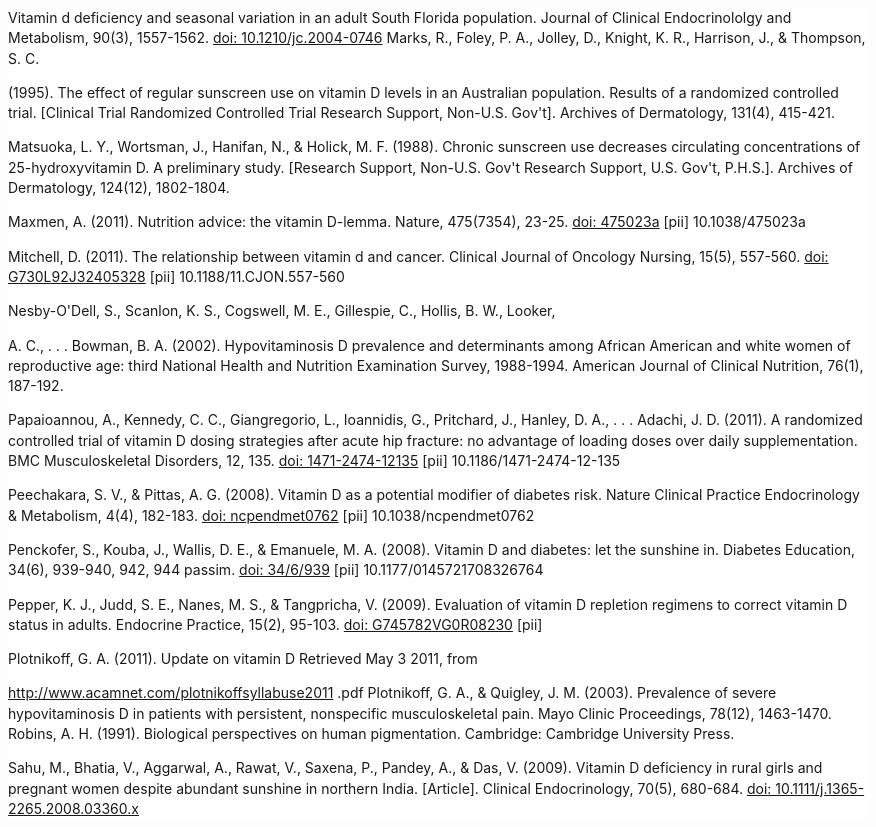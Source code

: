 Vitamin d deficiency and seasonal variation in an adult South Florida population. Journal of Clinical Endocrinololgy and Metabolism, 90(3), 1557-1562. [doi:
10.1210/jc.2004-0746](https://doi.org/10.1210/jc.2004-0746) Marks, R., Foley, P. A., Jolley, D., Knight, K. R., Harrison, J., & Thompson, S. C.

(1995). The effect of regular sunscreen use on vitamin D levels in an Australian population. Results of a randomized controlled trial. <span>[Clinical Trial Randomized Controlled Trial Research Support, Non-U.S. Gov't]</span>. Archives of Dermatology, 131(4), 415-421.

Matsuoka, L. Y., Wortsman, J., Hanifan, N., & Holick, M. F. (1988). Chronic sunscreen use decreases circulating concentrations of 25-hydroxyvitamin D. A preliminary study. <span>[Research Support, Non-U.S. Gov't Research Support, U.S. Gov't, P.H.S.]</span>. Archives of Dermatology, 124(12), 1802-1804.

Maxmen, A. (2011). Nutrition advice: the vitamin D-lemma. Nature, 475(7354), 23-25. [doi: 475023a](https://doi.org/475023a) <span>[pii]</span> 10.1038/475023a

Mitchell, D. (2011). The relationship between vitamin d and cancer. Clinical Journal of Oncology Nursing, 15(5), 557-560. [doi: G730L92J32405328](https://doi.org/G730L92J32405328) <span>[pii]</span> 10.1188/11.CJON.557-560

Nesby-O'Dell, S., Scanlon, K. S., Cogswell, M. E., Gillespie, C., Hollis, B. W., Looker,

A. C., . . . Bowman, B. A. (2002). Hypovitaminosis D prevalence and determinants among African American and white women of reproductive age: third National Health and Nutrition Examination Survey, 1988-1994. American Journal of Clinical Nutrition, 76(1), 187-192.

Papaioannou, A., Kennedy, C. C., Giangregorio, L., Ioannidis, G., Pritchard, J., Hanley, D. A., . . . Adachi, J. D. (2011). A randomized controlled trial of vitamin D dosing strategies after acute hip fracture: no advantage of loading doses over daily supplementation. BMC Musculoskeletal Disorders, 12, 135. [doi: 1471-2474-12135](https://doi.org/1471-2474-12135) <span>[pii]</span> 10.1186/1471-2474-12-135

Peechakara, S. V., & Pittas, A. G. (2008). Vitamin D as a potential modifier of diabetes risk. Nature Clinical Practice Endocrinology & Metabolism, 4(4), 182-183. [doi: ncpendmet0762](https://doi.org/ncpendmet0762) <span>[pii]</span> 10.1038/ncpendmet0762

Penckofer, S., Kouba, J., Wallis, D. E., & Emanuele, M. A. (2008). Vitamin D and diabetes: let the sunshine in. Diabetes Education, 34(6), 939-940, 942, 944 passim. [doi: 34/6/939](https://doi.org/34/6/939) <span>[pii]</span> 10.1177/0145721708326764

Pepper, K. J., Judd, S. E., Nanes, M. S., & Tangpricha, V. (2009). Evaluation of vitamin D repletion regimens to correct vitamin D status in adults. Endocrine Practice, 15(2), 95-103. [doi: G745782VG0R08230](https://doi.org/G745782VG0R08230) <span>[pii]</span>

Plotnikoff, G. A. (2011). Update on vitamin D Retrieved May 3 2011, from

http://www.acamnet.com/plotnikoffsyllabuse2011 .pdf Plotnikoff, G. A., & Quigley, J. M. (2003). Prevalence of severe hypovitaminosis D in patients with persistent, nonspecific musculoskeletal pain. Mayo Clinic Proceedings, 78(12), 1463-1470. Robins, A. H. (1991). Biological perspectives on human pigmentation. Cambridge: Cambridge University Press.

Sahu, M., Bhatia, V., Aggarwal, A., Rawat, V., Saxena, P., Pandey, A., & Das, V. (2009). Vitamin D deficiency in rural girls and pregnant women despite abundant sunshine in northern India. <span>[Article]</span>. Clinical Endocrinology, 70(5), 680-684. [doi: 10.1111/j.1365-2265.2008.03360.x](https://doi.org/10.1111/j.1365-2265.2008.03360.x)
